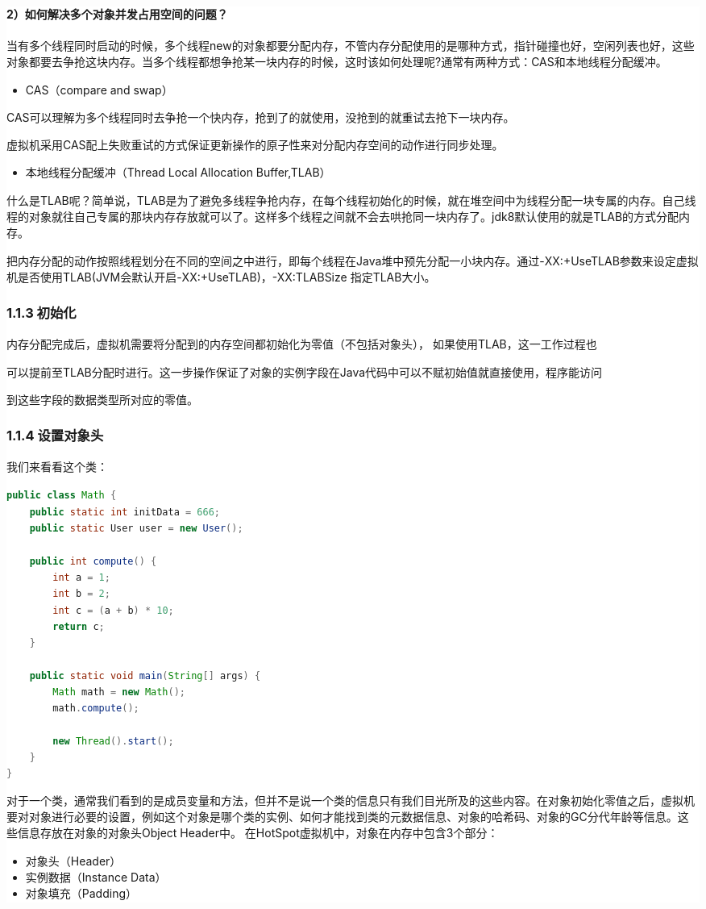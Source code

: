 #### 2）如何解决多个对象并发占用空间的问题？

当有多个线程同时启动的时候，多个线程new的对象都要分配内存，不管内存分配使用的是哪种方式，指针碰撞也好，空闲列表也好，这些对象都要去争抢这块内存。当多个线程都想争抢某一块内存的时候，这时该如何处理呢?通常有两种方式：CAS和本地线程分配缓冲。

- CAS（compare and swap）

CAS可以理解为多个线程同时去争抢一个快内存，抢到了的就使用，没抢到的就重试去抢下一块内存。

虚拟机采用CAS配上失败重试的方式保证更新操作的原子性来对分配内存空间的动作进行同步处理。

- 本地线程分配缓冲（Thread Local Allocation Buffer,TLAB）

什么是TLAB呢？简单说，TLAB是为了避免多线程争抢内存，在每个线程初始化的时候，就在堆空间中为线程分配一块专属的内存。自己线程的对象就往自己专属的那块内存存放就可以了。这样多个线程之间就不会去哄抢同一块内存了。jdk8默认使用的就是TLAB的方式分配内存。

把内存分配的动作按照线程划分在不同的空间之中进行，即每个线程在Java堆中预先分配一小块内存。通过-XX:+UseTLAB参数来设定虚拟机是否使用TLAB(JVM会默认开启-XX:+UseTLAB)，­-XX:TLABSize 指定TLAB大小。

### 1.1.3 初始化

内存分配完成后，虚拟机需要将分配到的内存空间都初始化为零值（不包括对象头）， 如果使用TLAB，这一工作过程也

可以提前至TLAB分配时进行。这一步操作保证了对象的实例字段在Java代码中可以不赋初始值就直接使用，程序能访问

到这些字段的数据类型所对应的零值。

### 1.1.4 设置对象头

我们来看看这个类：

```java
public class Math {
    public static int initData = 666;
    public static User user = new User();

    public int compute() {
        int a = 1;
        int b = 2;
        int c = (a + b) * 10;
        return c;
    }

    public static void main(String[] args) {
        Math math = new Math();
        math.compute();

        new Thread().start();
    }
}
```

对于一个类，通常我们看到的是成员变量和方法，但并不是说一个类的信息只有我们目光所及的这些内容。在对象初始化零值之后，虚拟机要对对象进行必要的设置，例如这个对象是哪个类的实例、如何才能找到类的元数据信息、对象的哈希码、对象的GC分代年龄等信息。这些信息存放在对象的对象头Object Header中。 在HotSpot虚拟机中，对象在内存中包含3个部分：

- 对象头（Header）
- 实例数据（Instance Data）
- 对象填充（Padding）
